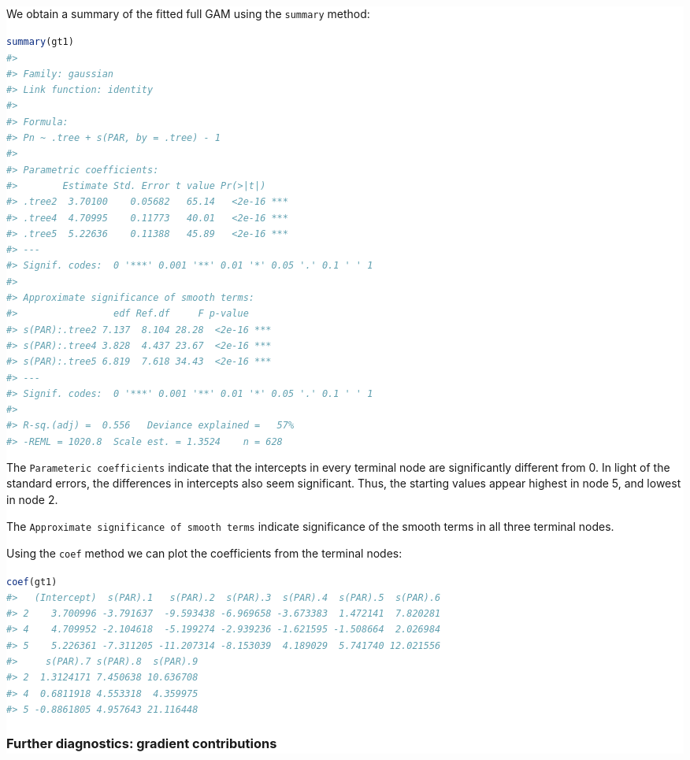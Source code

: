We obtain a summary of the fitted full GAM using the `summary` method:

``` r
summary(gt1)
#> 
#> Family: gaussian 
#> Link function: identity 
#> 
#> Formula:
#> Pn ~ .tree + s(PAR, by = .tree) - 1
#> 
#> Parametric coefficients:
#>        Estimate Std. Error t value Pr(>|t|)    
#> .tree2  3.70100    0.05682   65.14   <2e-16 ***
#> .tree4  4.70995    0.11773   40.01   <2e-16 ***
#> .tree5  5.22636    0.11388   45.89   <2e-16 ***
#> ---
#> Signif. codes:  0 '***' 0.001 '**' 0.01 '*' 0.05 '.' 0.1 ' ' 1
#> 
#> Approximate significance of smooth terms:
#>                 edf Ref.df     F p-value    
#> s(PAR):.tree2 7.137  8.104 28.28  <2e-16 ***
#> s(PAR):.tree4 3.828  4.437 23.67  <2e-16 ***
#> s(PAR):.tree5 6.819  7.618 34.43  <2e-16 ***
#> ---
#> Signif. codes:  0 '***' 0.001 '**' 0.01 '*' 0.05 '.' 0.1 ' ' 1
#> 
#> R-sq.(adj) =  0.556   Deviance explained =   57%
#> -REML = 1020.8  Scale est. = 1.3524    n = 628
```

The `Parameteric coefficients` indicate that the intercepts in every terminal node are significantly different from 0. In light of the standard errors, the differences in intercepts also seem significant. Thus, the starting values appear highest in node 5, and lowest in node 2.

The `Approximate significance of smooth terms` indicate significance of the smooth terms in all three terminal nodes.

Using the `coef` method we can plot the coefficients from the terminal nodes:

``` r
coef(gt1)
#>   (Intercept)  s(PAR).1   s(PAR).2  s(PAR).3  s(PAR).4  s(PAR).5  s(PAR).6
#> 2    3.700996 -3.791637  -9.593438 -6.969658 -3.673383  1.472141  7.820281
#> 4    4.709952 -2.104618  -5.199274 -2.939236 -1.621595 -1.508664  2.026984
#> 5    5.226361 -7.311205 -11.207314 -8.153039  4.189029  5.741740 12.021556
#>     s(PAR).7 s(PAR).8  s(PAR).9
#> 2  1.3124171 7.450638 10.636708
#> 4  0.6811918 4.553318  4.359975
#> 5 -0.8861805 4.957643 21.116448
```

### Further diagnostics: gradient contributions

